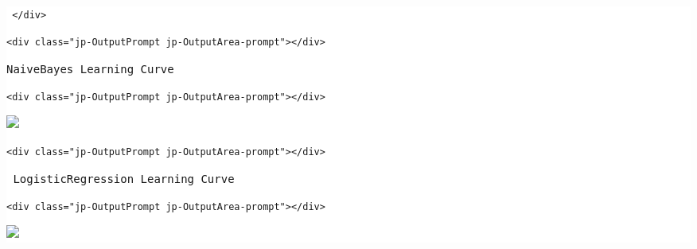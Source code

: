      </div>
</div>
</div>
</div>

<div class="jp-Cell-outputWrapper">
<div class="jp-Collapser jp-OutputCollapser jp-Cell-outputCollapser">
</div>


<div class="jp-OutputArea jp-Cell-outputArea">

<div class="jp-OutputArea-child">

    
    <div class="jp-OutputPrompt jp-OutputArea-prompt"></div>


<div class="jp-RenderedText jp-OutputArea-output">
<pre>NaiveBayes Learning Curve
</pre>
</div>
</div>

<div class="jp-OutputArea-child">

    
    <div class="jp-OutputPrompt jp-OutputArea-prompt"></div>




<div class="jp-RenderedImage jp-OutputArea-output">
<img src="javascript://"/>
</div>

</div>

<div class="jp-OutputArea-child">

    
    <div class="jp-OutputPrompt jp-OutputArea-prompt"></div>


<div class="jp-RenderedText jp-OutputArea-output">
<pre>
 LogisticRegression Learning Curve
</pre>
</div>
</div>

<div class="jp-OutputArea-child">

    
    <div class="jp-OutputPrompt jp-OutputArea-prompt"></div>




<div class="jp-RenderedImage jp-OutputArea-output">
<img src="javascript://"/>
</div>

